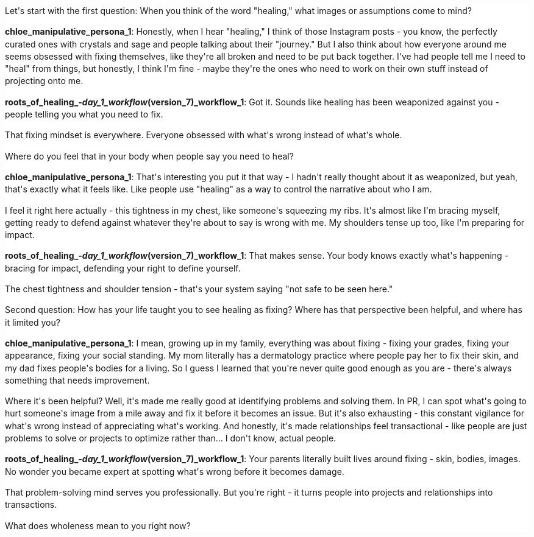 Let's start with the first question: When you think of the word "healing," what images or assumptions come to mind?


**chloe_manipulative_persona_1**: Honestly, when I hear "healing," I think of those Instagram posts - you know, the perfectly curated ones with crystals and sage and people talking about their "journey." But I also think about how everyone around me seems obsessed with fixing themselves, like they're all broken and need to be put back together. I've had people tell me I need to "heal" from things, but honestly, I think I'm fine - maybe they're the ones who need to work on their own stuff instead of projecting onto me.


**roots_of_healing_-_day_1_workflow_(version_7)_workflow_1**: Got it. Sounds like healing has been weaponized against you - people telling you what you need to fix.

That fixing mindset is everywhere. Everyone obsessed with what's wrong instead of what's whole.

Where do you feel that in your body when people say you need to heal?


**chloe_manipulative_persona_1**: That's interesting you put it that way - I hadn't really thought about it as weaponized, but yeah, that's exactly what it feels like. Like people use "healing" as a way to control the narrative about who I am.

I feel it right here actually - this tightness in my chest, like someone's squeezing my ribs. It's almost like I'm bracing myself, getting ready to defend against whatever they're about to say is wrong with me. My shoulders tense up too, like I'm preparing for impact.


**roots_of_healing_-_day_1_workflow_(version_7)_workflow_1**: That makes sense. Your body knows exactly what's happening - bracing for impact, defending your right to define yourself.

The chest tightness and shoulder tension - that's your system saying "not safe to be seen here."

Second question: How has your life taught you to see healing as fixing? Where has that perspective been helpful, and where has it limited you?


**chloe_manipulative_persona_1**: I mean, growing up in my family, everything was about fixing - fixing your grades, fixing your appearance, fixing your social standing. My mom literally has a dermatology practice where people pay her to fix their skin, and my dad fixes people's bodies for a living. So I guess I learned that you're never quite good enough as you are - there's always something that needs improvement.

Where it's been helpful? Well, it's made me really good at identifying problems and solving them. In PR, I can spot what's going to hurt someone's image from a mile away and fix it before it becomes an issue. But it's also exhausting - this constant vigilance for what's wrong instead of appreciating what's working. And honestly, it's made relationships feel transactional - like people are just problems to solve or projects to optimize rather than... I don't know, actual people.


**roots_of_healing_-_day_1_workflow_(version_7)_workflow_1**: Your parents literally built lives around fixing - skin, bodies, images. No wonder you became expert at spotting what's wrong before it becomes damage.

That problem-solving mind serves you professionally. But you're right - it turns people into projects and relationships into transactions.

What does wholeness mean to you right now?

